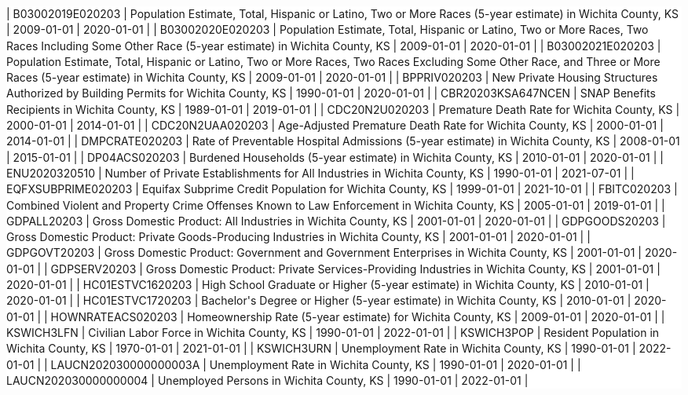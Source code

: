 | B03002019E020203          | Population Estimate, Total, Hispanic or Latino, Two or More Races (5-year estimate) in Wichita County, KS                                                                   | 2009-01-01          | 2020-01-01        |
| B03002020E020203          | Population Estimate, Total, Hispanic or Latino, Two or More Races, Two Races Including Some Other Race (5-year estimate) in Wichita County, KS                              | 2009-01-01          | 2020-01-01        |
| B03002021E020203          | Population Estimate, Total, Hispanic or Latino, Two or More Races, Two Races Excluding Some Other Race, and Three or More Races (5-year estimate) in Wichita County, KS     | 2009-01-01          | 2020-01-01        |
| BPPRIV020203              | New Private Housing Structures Authorized by Building Permits for Wichita County, KS                                                                                        | 1990-01-01          | 2020-01-01        |
| CBR20203KSA647NCEN        | SNAP Benefits Recipients in Wichita County, KS                                                                                                                              | 1989-01-01          | 2019-01-01        |
| CDC20N2U020203            | Premature Death Rate for Wichita County, KS                                                                                                                                 | 2000-01-01          | 2014-01-01        |
| CDC20N2UAA020203          | Age-Adjusted Premature Death Rate for Wichita County, KS                                                                                                                    | 2000-01-01          | 2014-01-01        |
| DMPCRATE020203            | Rate of Preventable Hospital Admissions (5-year estimate) in Wichita County, KS                                                                                             | 2008-01-01          | 2015-01-01        |
| DP04ACS020203             | Burdened Households (5-year estimate) in Wichita County, KS                                                                                                                 | 2010-01-01          | 2020-01-01        |
| ENU2020320510             | Number of Private Establishments for All Industries in Wichita County, KS                                                                                                   | 1990-01-01          | 2021-07-01        |
| EQFXSUBPRIME020203        | Equifax Subprime Credit Population for Wichita County, KS                                                                                                                   | 1999-01-01          | 2021-10-01        |
| FBITC020203               | Combined Violent and Property Crime Offenses Known to Law Enforcement in Wichita County, KS                                                                                 | 2005-01-01          | 2019-01-01        |
| GDPALL20203               | Gross Domestic Product: All Industries in Wichita County, KS                                                                                                                | 2001-01-01          | 2020-01-01        |
| GDPGOODS20203             | Gross Domestic Product: Private Goods-Producing Industries in Wichita County, KS                                                                                            | 2001-01-01          | 2020-01-01        |
| GDPGOVT20203              | Gross Domestic Product: Government and Government Enterprises in Wichita County, KS                                                                                         | 2001-01-01          | 2020-01-01        |
| GDPSERV20203              | Gross Domestic Product: Private Services-Providing Industries in Wichita County, KS                                                                                         | 2001-01-01          | 2020-01-01        |
| HC01ESTVC1620203          | High School Graduate or Higher (5-year estimate) in Wichita County, KS                                                                                                      | 2010-01-01          | 2020-01-01        |
| HC01ESTVC1720203          | Bachelor's Degree or Higher (5-year estimate) in Wichita County, KS                                                                                                         | 2010-01-01          | 2020-01-01        |
| HOWNRATEACS020203         | Homeownership Rate (5-year estimate) for Wichita County, KS                                                                                                                 | 2009-01-01          | 2020-01-01        |
| KSWICH3LFN                | Civilian Labor Force in Wichita County, KS                                                                                                                                  | 1990-01-01          | 2022-01-01        |
| KSWICH3POP                | Resident Population in Wichita County, KS                                                                                                                                   | 1970-01-01          | 2021-01-01        |
| KSWICH3URN                | Unemployment Rate in Wichita County, KS                                                                                                                                     | 1990-01-01          | 2022-01-01        |
| LAUCN202030000000003A     | Unemployment Rate in Wichita County, KS                                                                                                                                     | 1990-01-01          | 2020-01-01        |
| LAUCN202030000000004      | Unemployed Persons in Wichita County, KS                                                                                                                                    | 1990-01-01          | 2022-01-01        |